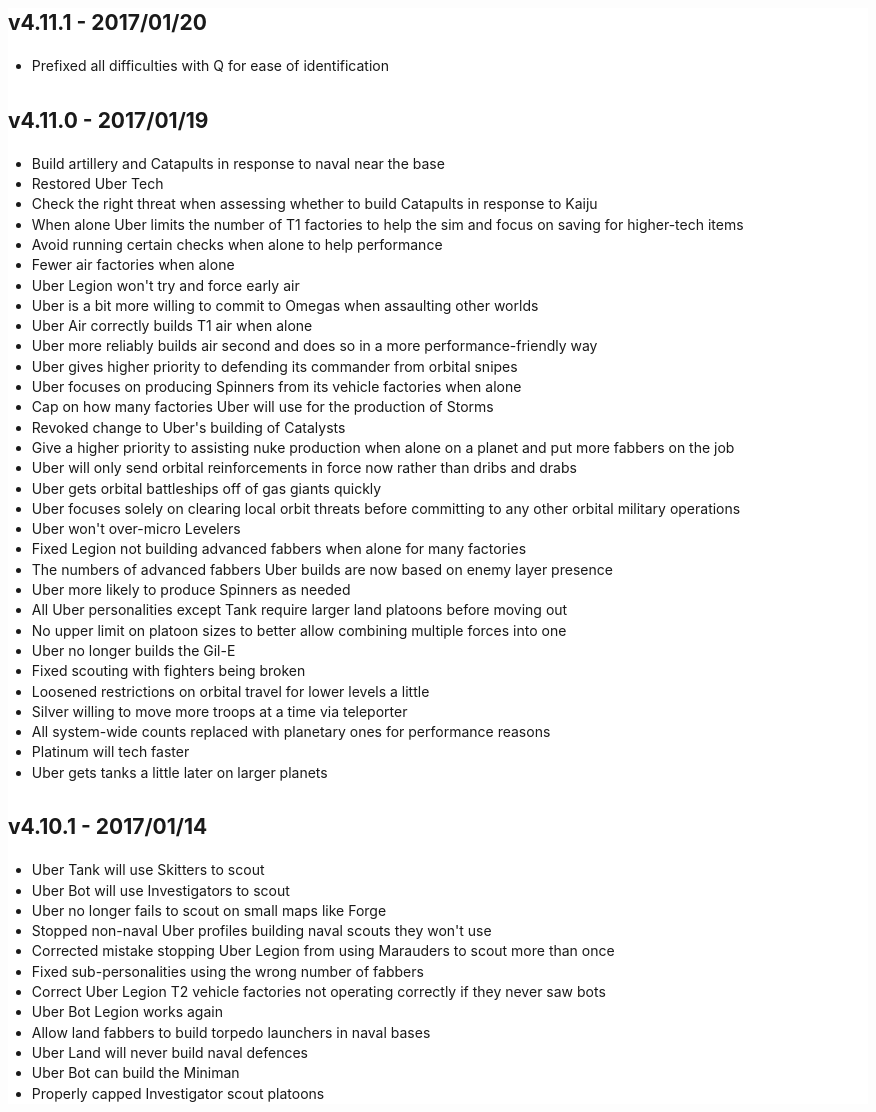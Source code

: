 ## v4.11.1 - 2017/01/20

- Prefixed all difficulties with Q for ease of identification

## v4.11.0 - 2017/01/19

- Build artillery and Catapults in response to naval near the base
- Restored Uber Tech
- Check the right threat when assessing whether to build Catapults in response to Kaiju
- When alone Uber limits the number of T1 factories to help the sim and focus on saving for higher-tech items
- Avoid running certain checks when alone to help performance
- Fewer air factories when alone
- Uber Legion won't try and force early air
- Uber is a bit more willing to commit to Omegas when assaulting other worlds
- Uber Air correctly builds T1 air when alone
- Uber more reliably builds air second and does so in a more performance-friendly way
- Uber gives higher priority to defending its commander from orbital snipes
- Uber focuses on producing Spinners from its vehicle factories when alone
- Cap on how many factories Uber will use for the production of Storms
- Revoked change to Uber's building of Catalysts
- Give a higher priority to assisting nuke production when alone on a planet and put more fabbers on the job
- Uber will only send orbital reinforcements in force now rather than dribs and drabs
- Uber gets orbital battleships off of gas giants quickly
- Uber focuses solely on clearing local orbit threats before committing to any other orbital military operations
- Uber won't over-micro Levelers
- Fixed Legion not building advanced fabbers when alone for many factories
- The numbers of advanced fabbers Uber builds are now based on enemy layer presence
- Uber more likely to produce Spinners as needed
- All Uber personalities except Tank require larger land platoons before moving out
- No upper limit on platoon sizes to better allow combining multiple forces into one
- Uber no longer builds the Gil-E
- Fixed scouting with fighters being broken
- Loosened restrictions on orbital travel for lower levels a little
- Silver willing to move more troops at a time via teleporter
- All system-wide counts replaced with planetary ones for performance reasons
- Platinum will tech faster
- Uber gets tanks a little later on larger planets

## v4.10.1 - 2017/01/14

- Uber Tank will use Skitters to scout
- Uber Bot will use Investigators to scout
- Uber no longer fails to scout on small maps like Forge
- Stopped non-naval Uber profiles building naval scouts they won't use
- Corrected mistake stopping Uber Legion from using Marauders to scout more than once
- Fixed sub-personalities using the wrong number of fabbers
- Correct Uber Legion T2 vehicle factories not operating correctly if they never saw bots
- Uber Bot Legion works again
- Allow land fabbers to build torpedo launchers in naval bases
- Uber Land will never build naval defences
- Uber Bot can build the Miniman
- Properly capped Investigator scout platoons
